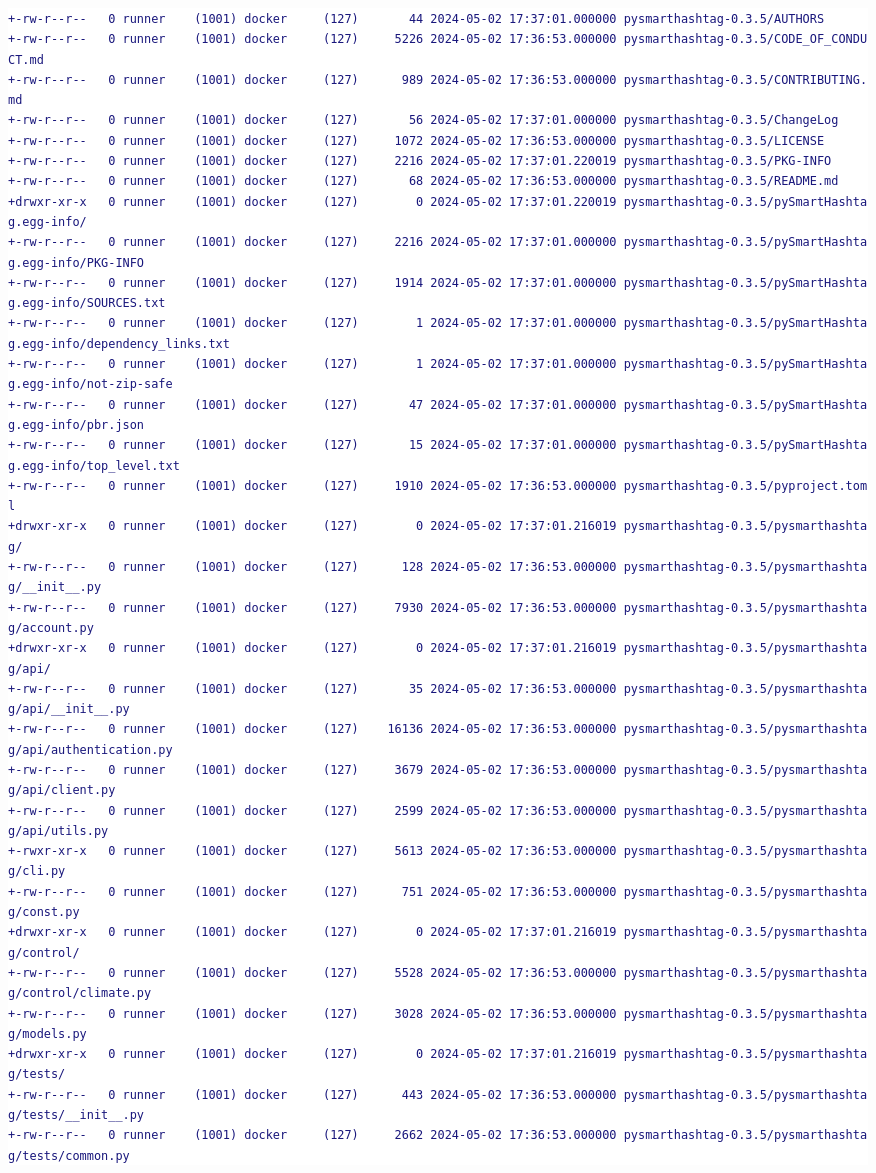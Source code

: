 ```diff
+-rw-r--r--   0 runner    (1001) docker     (127)       44 2024-05-02 17:37:01.000000 pysmarthashtag-0.3.5/AUTHORS
+-rw-r--r--   0 runner    (1001) docker     (127)     5226 2024-05-02 17:36:53.000000 pysmarthashtag-0.3.5/CODE_OF_CONDUCT.md
+-rw-r--r--   0 runner    (1001) docker     (127)      989 2024-05-02 17:36:53.000000 pysmarthashtag-0.3.5/CONTRIBUTING.md
+-rw-r--r--   0 runner    (1001) docker     (127)       56 2024-05-02 17:37:01.000000 pysmarthashtag-0.3.5/ChangeLog
+-rw-r--r--   0 runner    (1001) docker     (127)     1072 2024-05-02 17:36:53.000000 pysmarthashtag-0.3.5/LICENSE
+-rw-r--r--   0 runner    (1001) docker     (127)     2216 2024-05-02 17:37:01.220019 pysmarthashtag-0.3.5/PKG-INFO
+-rw-r--r--   0 runner    (1001) docker     (127)       68 2024-05-02 17:36:53.000000 pysmarthashtag-0.3.5/README.md
+drwxr-xr-x   0 runner    (1001) docker     (127)        0 2024-05-02 17:37:01.220019 pysmarthashtag-0.3.5/pySmartHashtag.egg-info/
+-rw-r--r--   0 runner    (1001) docker     (127)     2216 2024-05-02 17:37:01.000000 pysmarthashtag-0.3.5/pySmartHashtag.egg-info/PKG-INFO
+-rw-r--r--   0 runner    (1001) docker     (127)     1914 2024-05-02 17:37:01.000000 pysmarthashtag-0.3.5/pySmartHashtag.egg-info/SOURCES.txt
+-rw-r--r--   0 runner    (1001) docker     (127)        1 2024-05-02 17:37:01.000000 pysmarthashtag-0.3.5/pySmartHashtag.egg-info/dependency_links.txt
+-rw-r--r--   0 runner    (1001) docker     (127)        1 2024-05-02 17:37:01.000000 pysmarthashtag-0.3.5/pySmartHashtag.egg-info/not-zip-safe
+-rw-r--r--   0 runner    (1001) docker     (127)       47 2024-05-02 17:37:01.000000 pysmarthashtag-0.3.5/pySmartHashtag.egg-info/pbr.json
+-rw-r--r--   0 runner    (1001) docker     (127)       15 2024-05-02 17:37:01.000000 pysmarthashtag-0.3.5/pySmartHashtag.egg-info/top_level.txt
+-rw-r--r--   0 runner    (1001) docker     (127)     1910 2024-05-02 17:36:53.000000 pysmarthashtag-0.3.5/pyproject.toml
+drwxr-xr-x   0 runner    (1001) docker     (127)        0 2024-05-02 17:37:01.216019 pysmarthashtag-0.3.5/pysmarthashtag/
+-rw-r--r--   0 runner    (1001) docker     (127)      128 2024-05-02 17:36:53.000000 pysmarthashtag-0.3.5/pysmarthashtag/__init__.py
+-rw-r--r--   0 runner    (1001) docker     (127)     7930 2024-05-02 17:36:53.000000 pysmarthashtag-0.3.5/pysmarthashtag/account.py
+drwxr-xr-x   0 runner    (1001) docker     (127)        0 2024-05-02 17:37:01.216019 pysmarthashtag-0.3.5/pysmarthashtag/api/
+-rw-r--r--   0 runner    (1001) docker     (127)       35 2024-05-02 17:36:53.000000 pysmarthashtag-0.3.5/pysmarthashtag/api/__init__.py
+-rw-r--r--   0 runner    (1001) docker     (127)    16136 2024-05-02 17:36:53.000000 pysmarthashtag-0.3.5/pysmarthashtag/api/authentication.py
+-rw-r--r--   0 runner    (1001) docker     (127)     3679 2024-05-02 17:36:53.000000 pysmarthashtag-0.3.5/pysmarthashtag/api/client.py
+-rw-r--r--   0 runner    (1001) docker     (127)     2599 2024-05-02 17:36:53.000000 pysmarthashtag-0.3.5/pysmarthashtag/api/utils.py
+-rwxr-xr-x   0 runner    (1001) docker     (127)     5613 2024-05-02 17:36:53.000000 pysmarthashtag-0.3.5/pysmarthashtag/cli.py
+-rw-r--r--   0 runner    (1001) docker     (127)      751 2024-05-02 17:36:53.000000 pysmarthashtag-0.3.5/pysmarthashtag/const.py
+drwxr-xr-x   0 runner    (1001) docker     (127)        0 2024-05-02 17:37:01.216019 pysmarthashtag-0.3.5/pysmarthashtag/control/
+-rw-r--r--   0 runner    (1001) docker     (127)     5528 2024-05-02 17:36:53.000000 pysmarthashtag-0.3.5/pysmarthashtag/control/climate.py
+-rw-r--r--   0 runner    (1001) docker     (127)     3028 2024-05-02 17:36:53.000000 pysmarthashtag-0.3.5/pysmarthashtag/models.py
+drwxr-xr-x   0 runner    (1001) docker     (127)        0 2024-05-02 17:37:01.216019 pysmarthashtag-0.3.5/pysmarthashtag/tests/
+-rw-r--r--   0 runner    (1001) docker     (127)      443 2024-05-02 17:36:53.000000 pysmarthashtag-0.3.5/pysmarthashtag/tests/__init__.py
+-rw-r--r--   0 runner    (1001) docker     (127)     2662 2024-05-02 17:36:53.000000 pysmarthashtag-0.3.5/pysmarthashtag/tests/common.py
```